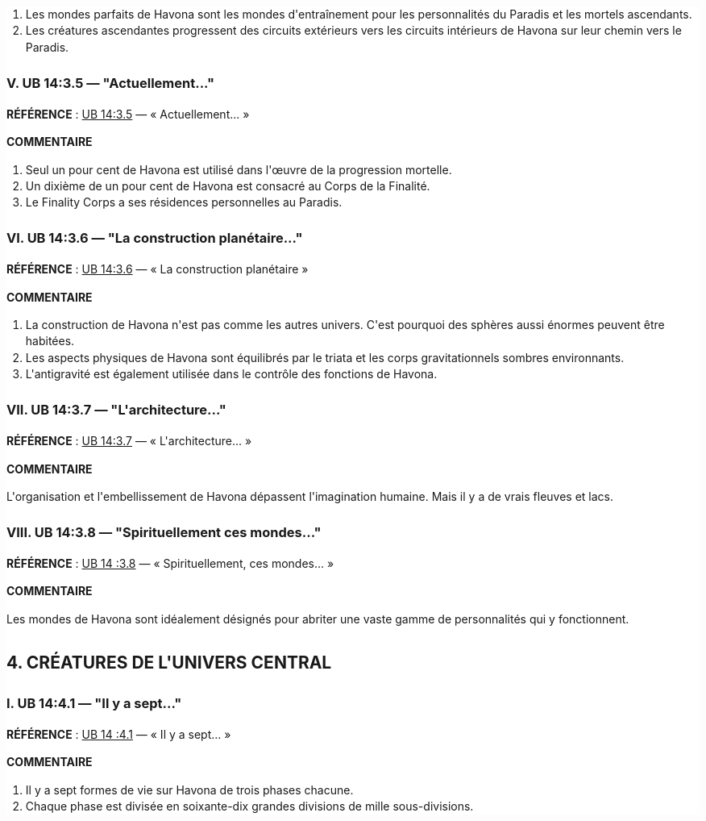 1. Les mondes parfaits de Havona sont les mondes d'entraînement pour les personnalités du Paradis et les mortels ascendants.
2. Les créatures ascendantes progressent des circuits extérieurs vers les circuits intérieurs de Havona sur leur chemin vers le Paradis.

### V. UB 14:3.5 — "Actuellement..."

**RÉFÉRENCE** : [UB 14:3.5](/en/The_Urantia_Book/14#p3_5) — « Actuellement... »

**COMMENTAIRE**

1. Seul un pour cent de Havona est utilisé dans l'œuvre de la progression mortelle.
2. Un dixième de un pour cent de Havona est consacré au Corps de la Finalité.
3. Le Finality Corps a ses résidences personnelles au Paradis.

### VI. UB 14:3.6 — "La construction planétaire..."

**RÉFÉRENCE** : [UB 14:3.6](/en/The_Urantia_Book/14#p3_6) — « La construction planétaire »

**COMMENTAIRE**

1. La construction de Havona n'est pas comme les autres univers. C'est pourquoi des sphères aussi énormes peuvent être habitées.
2. Les aspects physiques de Havona sont équilibrés par le triata et les corps gravitationnels sombres environnants.
3. L'antigravité est également utilisée dans le contrôle des fonctions de Havona.

### VII. UB 14:3.7 — "L'architecture..."

**RÉFÉRENCE** : [UB 14:3.7](/en/The_Urantia_Book/14#p3_7) — « L'architecture... »

**COMMENTAIRE**

L'organisation et l'embellissement de Havona dépassent l'imagination humaine. Mais il y a de vrais fleuves et lacs.

### VIII. UB 14:3.8 — "Spirituellement ces mondes..."

**RÉFÉRENCE** : [UB 14 :3.8](/en/The_Urantia_Book/14#p3_8) — « Spirituellement, ces mondes... »

**COMMENTAIRE**

Les mondes de Havona sont idéalement désignés pour abriter une vaste gamme de personnalités qui y fonctionnent.

## 4. CRÉATURES DE L'UNIVERS CENTRAL

### I. UB 14:4.1 — "Il y a sept..."

**RÉFÉRENCE** : [UB 14 :4.1](/en/The_Urantia_Book/14#p4_1) — « Il y a sept... »

**COMMENTAIRE**

1. Il y a sept formes de vie sur Havona de trois phases chacune.
2. Chaque phase est divisée en soixante-dix grandes divisions de mille sous-divisions.
